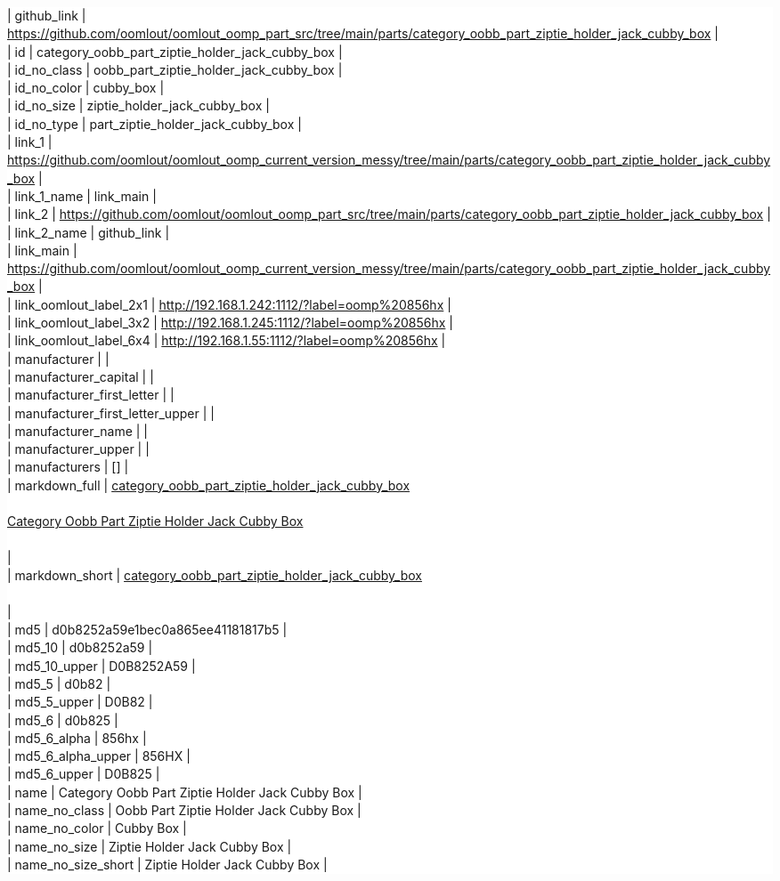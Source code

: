 | github_link | https://github.com/oomlout/oomlout_oomp_part_src/tree/main/parts/category_oobb_part_ziptie_holder_jack_cubby_box |  
| id | category_oobb_part_ziptie_holder_jack_cubby_box |  
| id_no_class | oobb_part_ziptie_holder_jack_cubby_box |  
| id_no_color | cubby_box |  
| id_no_size | ziptie_holder_jack_cubby_box |  
| id_no_type | part_ziptie_holder_jack_cubby_box |  
| link_1 | https://github.com/oomlout/oomlout_oomp_current_version_messy/tree/main/parts/category_oobb_part_ziptie_holder_jack_cubby_box |  
| link_1_name | link_main |  
| link_2 | https://github.com/oomlout/oomlout_oomp_part_src/tree/main/parts/category_oobb_part_ziptie_holder_jack_cubby_box |  
| link_2_name | github_link |  
| link_main | https://github.com/oomlout/oomlout_oomp_current_version_messy/tree/main/parts/category_oobb_part_ziptie_holder_jack_cubby_box |  
| link_oomlout_label_2x1 | http://192.168.1.242:1112/?label=oomp%20856hx |  
| link_oomlout_label_3x2 | http://192.168.1.245:1112/?label=oomp%20856hx |  
| link_oomlout_label_6x4 | http://192.168.1.55:1112/?label=oomp%20856hx |  
| manufacturer |  |  
| manufacturer_capital |  |  
| manufacturer_first_letter |  |  
| manufacturer_first_letter_upper |  |  
| manufacturer_name |  |  
| manufacturer_upper |  |  
| manufacturers | [] |  
| markdown_full | [category_oobb_part_ziptie_holder_jack_cubby_box](https://github.com/oomlout/oomlout_oomp_current_version_messy/tree/main/parts/category_oobb_part_ziptie_holder_jack_cubby_box)<br>[](https://github.com/oomlout/oomlout_oomp_current_version_messy/tree/main/parts/category_oobb_part_ziptie_holder_jack_cubby_box)<br>[Category Oobb Part Ziptie Holder Jack Cubby Box](https://github.com/oomlout/oomlout_oomp_current_version_messy/tree/main/parts/category_oobb_part_ziptie_holder_jack_cubby_box)<br><br> |  
| markdown_short | [category_oobb_part_ziptie_holder_jack_cubby_box](https://github.com/oomlout/oomlout_oomp_current_version_messy/tree/main/parts/category_oobb_part_ziptie_holder_jack_cubby_box)<br><br> |  
| md5 | d0b8252a59e1bec0a865ee41181817b5 |  
| md5_10 | d0b8252a59 |  
| md5_10_upper | D0B8252A59 |  
| md5_5 | d0b82 |  
| md5_5_upper | D0B82 |  
| md5_6 | d0b825 |  
| md5_6_alpha | 856hx |  
| md5_6_alpha_upper | 856HX |  
| md5_6_upper | D0B825 |  
| name | Category Oobb Part Ziptie Holder Jack Cubby Box |  
| name_no_class | Oobb Part Ziptie Holder Jack Cubby Box |  
| name_no_color | Cubby Box |  
| name_no_size | Ziptie Holder Jack Cubby Box |  
| name_no_size_short | Ziptie Holder Jack Cubby Box |  